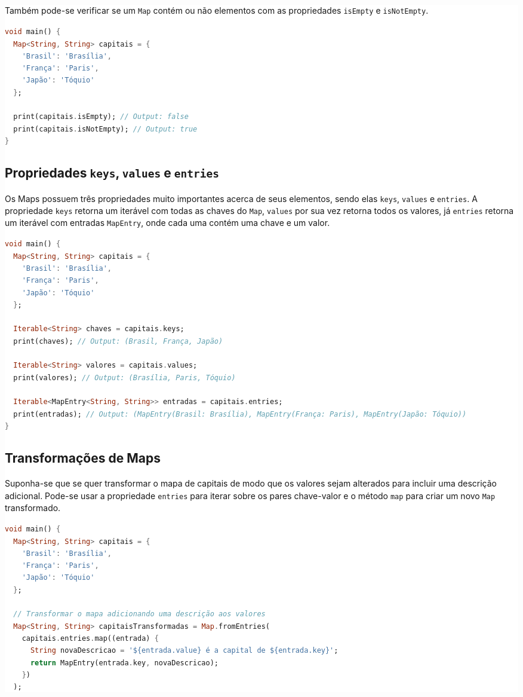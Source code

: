 Também pode-se verificar se um `Map` contém ou não elementos com as propriedades `isEmpty` e `isNotEmpty`.

```dart
void main() {
  Map<String, String> capitais = {
    'Brasil': 'Brasília',
    'França': 'Paris',
    'Japão': 'Tóquio'
  };

  print(capitais.isEmpty); // Output: false
  print(capitais.isNotEmpty); // Output: true
}
```

## Propriedades `keys`, `values` e `entries`

Os Maps possuem três propriedades muito importantes acerca de seus elementos, sendo elas `keys`, `values` e `entries`. A propriedade `keys` retorna um iterável com todas as chaves do `Map`, `values` por sua vez retorna todos os valores, já `entries` retorna um iterável com entradas `MapEntry`, onde cada uma contém uma chave e um valor.

```dart
void main() {
  Map<String, String> capitais = {
    'Brasil': 'Brasília',
    'França': 'Paris',
    'Japão': 'Tóquio'
  };
  
  Iterable<String> chaves = capitais.keys;
  print(chaves); // Output: (Brasil, França, Japão)

  Iterable<String> valores = capitais.values;
  print(valores); // Output: (Brasília, Paris, Tóquio)
  
  Iterable<MapEntry<String, String>> entradas = capitais.entries;
  print(entradas); // Output: (MapEntry(Brasil: Brasília), MapEntry(França: Paris), MapEntry(Japão: Tóquio))
}
```

## Transformações de Maps

Suponha-se que se quer transformar o mapa de capitais de modo que os valores sejam alterados para incluir uma descrição adicional. Pode-se usar a propriedade `entries` para iterar sobre os pares chave-valor e o método `map` para criar um novo `Map` transformado.

```dart
void main() {
  Map<String, String> capitais = {
    'Brasil': 'Brasília',
    'França': 'Paris',
    'Japão': 'Tóquio'
  };

  // Transformar o mapa adicionando uma descrição aos valores
  Map<String, String> capitaisTransformadas = Map.fromEntries(
    capitais.entries.map((entrada) {
      String novaDescricao = '${entrada.value} é a capital de ${entrada.key}';
      return MapEntry(entrada.key, novaDescricao);
    })
  );

```